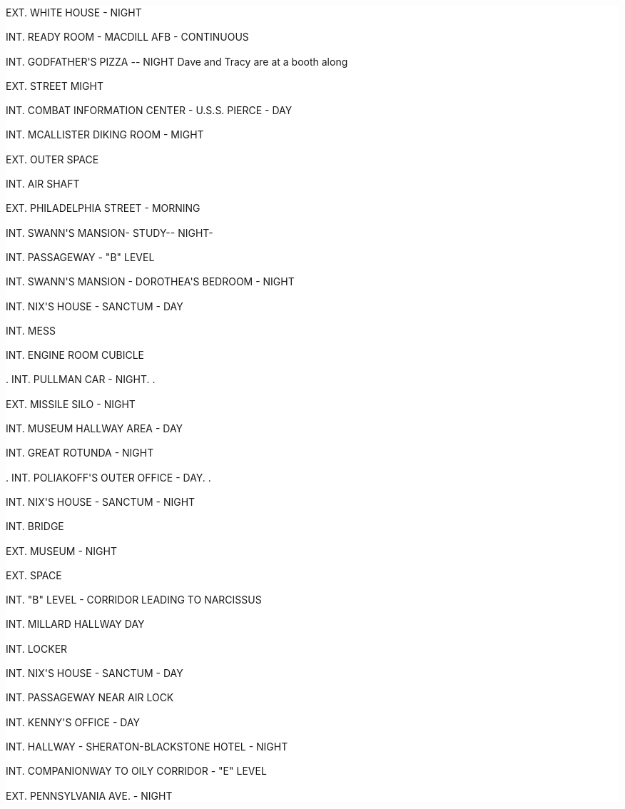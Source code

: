 EXT. WHITE HOUSE - NIGHT

INT. READY ROOM - MACDILL AFB - CONTINUOUS

INT. GODFATHER'S PIZZA -- NIGHT Dave and  Tracy are at a booth along

EXT. STREET    MIGHT

INT. COMBAT INFORMATION CENTER - U.S.S. PIERCE - DAY

INT. MCALLISTER DIKING ROOM - MIGHT

EXT. OUTER SPACE

INT. AIR SHAFT

EXT. PHILADELPHIA STREET - MORNING

INT. SWANN'S MANSION- STUDY-- NIGHT-

INT. PASSAGEWAY - "B" LEVEL

INT. SWANN'S MANSION - DOROTHEA'S BEDROOM - NIGHT

INT. NIX'S HOUSE - SANCTUM - DAY

INT. MESS

INT. ENGINE ROOM CUBICLE

.	INT. PULLMAN CAR - NIGHT. .

EXT. MISSILE SILO - NIGHT

INT. MUSEUM HALLWAY AREA - DAY

INT. GREAT ROTUNDA - NIGHT

.	INT. POLIAKOFF'S OUTER OFFICE - DAY.	.

INT. NIX'S HOUSE - SANCTUM - NIGHT

INT. BRIDGE

EXT. MUSEUM - NIGHT

EXT. SPACE

INT. "B" LEVEL - CORRIDOR LEADING TO NARCISSUS

INT. MILLARD   HALLWAY  DAY

INT. LOCKER

INT. NIX'S HOUSE - SANCTUM - DAY

INT. PASSAGEWAY NEAR AIR LOCK

INT. KENNY'S OFFICE - DAY

INT. HALLWAY - SHERATON-BLACKSTONE HOTEL - NIGHT

INT. COMPANIONWAY TO OILY CORRIDOR - "E" LEVEL

EXT. PENNSYLVANIA AVE. - NIGHT

